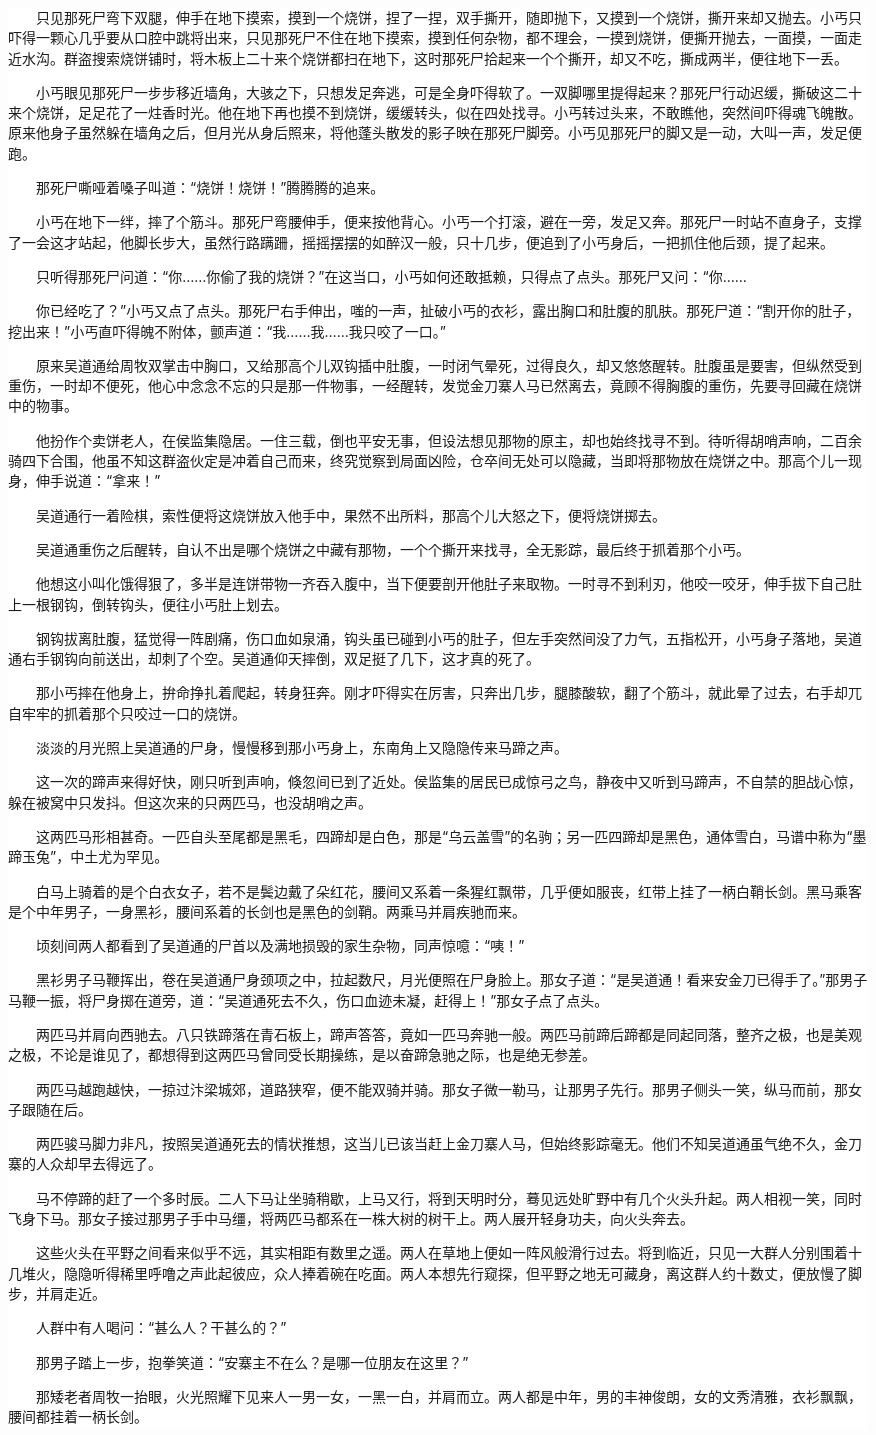 　　只见那死尸弯下双腿，伸手在地下摸索，摸到一个烧饼，捏了一捏，双手撕开，随即抛下，又摸到一个烧饼，撕开来却又抛去。小丐只吓得一颗心几乎要从口腔中跳将出来，只见那死尸不住在地下摸索，摸到任何杂物，都不理会，一摸到烧饼，便撕开抛去，一面摸，一面走近水沟。群盗搜索烧饼铺时，将木板上二十来个烧饼都扫在地下，这时那死尸拾起来一个个撕开，却又不吃，撕成两半，便往地下一丢。

　　小丐眼见那死尸一步步移近墙角，大骇之下，只想发足奔逃，可是全身吓得软了。一双脚哪里提得起来？那死尸行动迟缓，撕破这二十来个烧饼，足足花了一炷香时光。他在地下再也摸不到烧饼，缓缓转头，似在四处找寻。小丐转过头来，不敢瞧他，突然间吓得魂飞魄散。原来他身子虽然躲在墙角之后，但月光从身后照来，将他蓬头散发的影子映在那死尸脚旁。小丐见那死尸的脚又是一动，大叫一声，发足便跑。

　　那死尸嘶哑着嗓子叫道：“烧饼！烧饼！”腾腾腾的追来。

　　小丐在地下一绊，摔了个筋斗。那死尸弯腰伸手，便来按他背心。小丐一个打滚，避在一旁，发足又奔。那死尸一时站不直身子，支撑了一会这才站起，他脚长步大，虽然行路蹒跚，摇摇摆摆的如醉汉一般，只十几步，便追到了小丐身后，一把抓住他后颈，提了起来。

　　只听得那死尸问道：“你……你偷了我的烧饼？”在这当口，小丐如何还敢抵赖，只得点了点头。那死尸又问：“你……

　　你已经吃了？”小丐又点了点头。那死尸右手伸出，嗤的一声，扯破小丐的衣衫，露出胸口和肚腹的肌肤。那死尸道：“割开你的肚子，挖出来！”小丐直吓得魄不附体，颤声道：“我……我……我只咬了一口。”

　　原来吴道通给周牧双掌击中胸口，又给那高个儿双钩插中肚腹，一时闭气晕死，过得良久，却又悠悠醒转。肚腹虽是要害，但纵然受到重伤，一时却不便死，他心中念念不忘的只是那一件物事，一经醒转，发觉金刀寨人马已然离去，竟顾不得胸腹的重伤，先要寻回藏在烧饼中的物事。

　　他扮作个卖饼老人，在侯监集隐居。一住三载，倒也平安无事，但设法想见那物的原主，却也始终找寻不到。待听得胡哨声响，二百余骑四下合围，他虽不知这群盗伙定是冲着自己而来，终究觉察到局面凶险，仓卒间无处可以隐藏，当即将那物放在烧饼之中。那高个儿一现身，伸手说道：“拿来！”

　　吴道通行一着险棋，索性便将这烧饼放入他手中，果然不出所料，那高个儿大怒之下，便将烧饼掷去。

　　吴道通重伤之后醒转，自认不出是哪个烧饼之中藏有那物，一个个撕开来找寻，全无影踪，最后终于抓着那个小丐。

　　他想这小叫化饿得狠了，多半是连饼带物一齐吞入腹中，当下便要剖开他肚子来取物。一时寻不到利刃，他咬一咬牙，伸手拔下自己肚上一根钢钩，倒转钩头，便往小丐肚上划去。

　　钢钩拔离肚腹，猛觉得一阵剧痛，伤口血如泉涌，钩头虽已碰到小丐的肚子，但左手突然间没了力气，五指松开，小丐身子落地，吴道通右手钢钩向前送出，却刺了个空。吴道通仰天摔倒，双足挺了几下，这才真的死了。

　　那小丐摔在他身上，拚命挣扎着爬起，转身狂奔。刚才吓得实在厉害，只奔出几步，腿膝酸软，翻了个筋斗，就此晕了过去，右手却兀自牢牢的抓着那个只咬过一口的烧饼。

　　淡淡的月光照上吴道通的尸身，慢慢移到那小丐身上，东南角上又隐隐传来马蹄之声。

　　这一次的蹄声来得好快，刚只听到声响，倏忽间已到了近处。侯监集的居民已成惊弓之鸟，静夜中又听到马蹄声，不自禁的胆战心惊，躲在被窝中只发抖。但这次来的只两匹马，也没胡哨之声。

　　这两匹马形相甚奇。一匹自头至尾都是黑毛，四蹄却是白色，那是“乌云盖雪”的名驹；另一匹四蹄却是黑色，通体雪白，马谱中称为“墨蹄玉兔”，中土尤为罕见。

　　白马上骑着的是个白衣女子，若不是鬓边戴了朵红花，腰间又系着一条猩红飘带，几乎便如服丧，红带上挂了一柄白鞘长剑。黑马乘客是个中年男子，一身黑衫，腰间系着的长剑也是黑色的剑鞘。两乘马并肩疾驰而来。

　　顷刻间两人都看到了吴道通的尸首以及满地损毁的家生杂物，同声惊噫：“咦！”

　　黑衫男子马鞭挥出，卷在吴道通尸身颈项之中，拉起数尺，月光便照在尸身脸上。那女子道：“是吴道通！看来安金刀已得手了。”那男子马鞭一振，将尸身掷在道旁，道：“吴道通死去不久，伤口血迹未凝，赶得上！”那女子点了点头。

　　两匹马并肩向西驰去。八只铁蹄落在青石板上，蹄声答答，竟如一匹马奔驰一般。两匹马前蹄后蹄都是同起同落，整齐之极，也是美观之极，不论是谁见了，都想得到这两匹马曾同受长期操练，是以奋蹄急驰之际，也是绝无参差。

　　两匹马越跑越快，一掠过汴梁城郊，道路狭窄，便不能双骑并骑。那女子微一勒马，让那男子先行。那男子侧头一笑，纵马而前，那女子跟随在后。

　　两匹骏马脚力非凡，按照吴道通死去的情状推想，这当儿已该当赶上金刀寨人马，但始终影踪毫无。他们不知吴道通虽气绝不久，金刀寨的人众却早去得远了。

　　马不停蹄的赶了一个多时辰。二人下马让坐骑稍歇，上马又行，将到天明时分，蓦见远处旷野中有几个火头升起。两人相视一笑，同时飞身下马。那女子接过那男子手中马缰，将两匹马都系在一株大树的树干上。两人展开轻身功夫，向火头奔去。

　　这些火头在平野之间看来似乎不远，其实相距有数里之遥。两人在草地上便如一阵风般滑行过去。将到临近，只见一大群人分别围着十几堆火，隐隐听得稀里呼噜之声此起彼应，众人捧着碗在吃面。两人本想先行窥探，但平野之地无可藏身，离这群人约十数丈，便放慢了脚步，并肩走近。

　　人群中有人喝问：“甚么人？干甚么的？”

　　那男子踏上一步，抱拳笑道：“安寨主不在么？是哪一位朋友在这里？”

　　那矮老者周牧一抬眼，火光照耀下见来人一男一女，一黑一白，并肩而立。两人都是中年，男的丰神俊朗，女的文秀清雅，衣衫飘飘，腰间都挂着一柄长剑。
